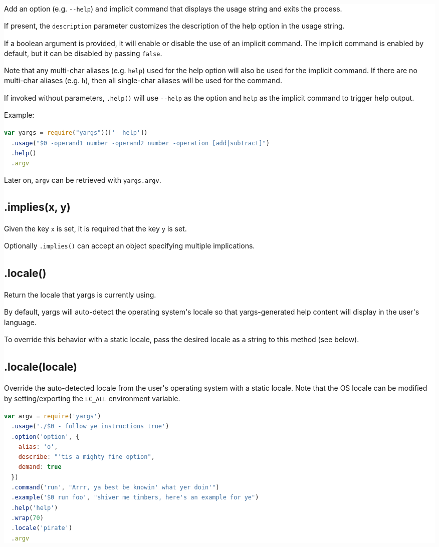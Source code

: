 Add an option (e.g. `--help`) and implicit command that displays the usage
string and exits the process.

If present, the `description` parameter customizes the description of
the help option in the usage string.

If a boolean argument is provided, it will enable or disable the use of an
implicit command. The implicit command is enabled by default, but it can be
disabled by passing `false`.

Note that any multi-char aliases (e.g. `help`) used for the help option will
also be used for the implicit command. If there are no multi-char aliases (e.g.
`h`), then all single-char aliases will be used for the command.

If invoked without parameters, `.help()` will use `--help` as the option and
`help` as the implicit command to trigger help output.

Example:

```js
var yargs = require("yargs")(['--help'])
  .usage("$0 -operand1 number -operand2 number -operation [add|subtract]")
  .help()
  .argv
```

Later on, `argv` can be retrieved with `yargs.argv`.

.implies(x, y)
--------------

Given the key `x` is set, it is required that the key `y` is set.

Optionally `.implies()` can accept an object specifying multiple implications.

.locale()
---------

Return the locale that yargs is currently using.

By default, yargs will auto-detect the operating system's locale so that
yargs-generated help content will display in the user's language.

To override this behavior with a static locale, pass the desired locale as a
string to this method (see below).

.locale(locale)
---------------

Override the auto-detected locale from the user's operating system with a static
locale. Note that the OS locale can be modified by setting/exporting the `LC_ALL`
environment variable.

```js
var argv = require('yargs')
  .usage('./$0 - follow ye instructions true')
  .option('option', {
    alias: 'o',
    describe: "'tis a mighty fine option",
    demand: true
  })
  .command('run', "Arrr, ya best be knowin' what yer doin'")
  .example('$0 run foo', "shiver me timbers, here's an example for ye")
  .help('help')
  .wrap(70)
  .locale('pirate')
  .argv
```


[travis-url]: https://travis-ci.org/yargs/yargs
[travis-image]: https://img.shields.io/travis/yargs/yargs/master.svg
[coveralls-url]: https://coveralls.io/github/yargs/yargs
[coveralls-image]: https://img.shields.io/coveralls/yargs/yargs.svg
[npm-url]: https://www.npmjs.com/package/yargs
[npm-image]: https://img.shields.io/npm/v/yargs.svg
[windows-url]: https://ci.appveyor.com/project/bcoe/yargs-ljwvf
[windows-image]: https://img.shields.io/appveyor/ci/bcoe/yargs-ljwvf/master.svg?label=Windows%20Tests
[standard-image]: https://img.shields.io/badge/code%20style-standard-brightgreen.svg
[standard-url]: http://standardjs.com/
[standard-version-image]: https://img.shields.io/badge/release-standard%20version-brightgreen.svg
[standard-version-url]: https://github.com/conventional-changelog/standard-version
[conventional-commits-image]: https://img.shields.io/badge/Conventional%20Commits-1.0.0-yellow.svg
[conventional-commits-url]: https://conventionalcommits.org/
[gitter-image]: https://img.shields.io/gitter/room/nwjs/nw.js.svg?maxAge=2592000
[gitter-url]: https://gitter.im/yargs/Lobby?utm_source=share-link&utm_medium=link&utm_campaign=share-link